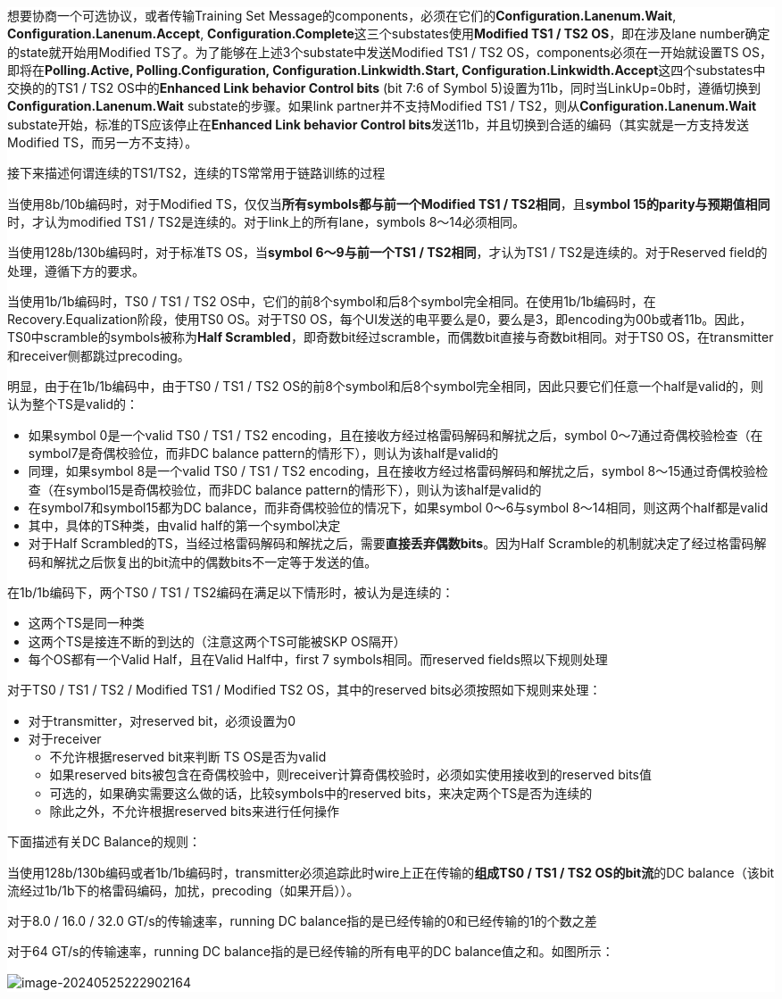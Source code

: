 想要协商一个可选协议，或者传输Training Set Message的components，必须在它们的**Configuration.Lanenum.Wait**, **Configuration.Lanenum.Accept**, **Configuration.Complete**这三个substates使用**Modified TS1 / TS2 OS**，即在涉及lane number确定的state就开始用Modified TS了。为了能够在上述3个substate中发送Modified TS1 / TS2 OS，components必须在一开始就设置TS OS，即将在**Polling.Active, Polling.Configuration, Configuration.Linkwidth.Start, Configuration.Linkwidth.Accept**这四个substates中交换的的TS1 / TS2 OS中的**Enhanced Link behavior Control bits** (bit 7:6 of Symbol 5)设置为11b，同时当LinkUp=0b时，遵循切换到**Configuration.Lanenum.Wait** substate的步骤。如果link partner并不支持Modified TS1 / TS2，则从**Configuration.Lanenum.Wait** substate开始，标准的TS应该停止在**Enhanced Link behavior Control bits**发送11b，并且切换到合适的编码（其实就是一方支持发送Modified TS，而另一方不支持）。

接下来描述何谓连续的TS1/TS2，连续的TS常常用于链路训练的过程 

当使用8b/10b编码时，对于Modified TS，仅仅当**所有symbols都与前一个Modified TS1 / TS2相同**，且**symbol 15的parity与预期值相同**时，才认为modified TS1 / TS2是连续的。对于link上的所有lane，symbols 8～14必须相同。

当使用128b/130b编码时，对于标准TS OS，当**symbol 6～9与前一个TS1 / TS2相同**，才认为TS1 / TS2是连续的。对于Reserved field的处理，遵循下方的要求。

当使用1b/1b编码时，TS0 / TS1 / TS2 OS中，它们的前8个symbol和后8个symbol完全相同。在使用1b/1b编码时，在Recovery.Equalization阶段，使用TS0 OS。对于TS0 OS，每个UI发送的电平要么是0，要么是3，即encoding为00b或者11b。因此，TS0中scramble的symbols被称为**Half Scrambled**，即奇数bit经过scramble，而偶数bit直接与奇数bit相同。对于TS0 OS，在transmitter和receiver侧都跳过precoding。

明显，由于在1b/1b编码中，由于TS0 / TS1 / TS2 OS的前8个symbol和后8个symbol完全相同，因此只要它们任意一个half是valid的，则认为整个TS是valid的：
- 如果symbol 0是一个valid TS0 / TS1 / TS2 encoding，且在接收方经过格雷码解码和解扰之后，symbol 0～7通过奇偶校验检查（在symbol7是奇偶校验位，而非DC balance pattern的情形下），则认为该half是valid的
- 同理，如果symbol 8是一个valid TS0 / TS1 / TS2 encoding，且在接收方经过格雷码解码和解扰之后，symbol 8～15通过奇偶校验检查（在symbol15是奇偶校验位，而非DC balance pattern的情形下），则认为该half是valid的
- 在symbol7和symbol15都为DC balance，而非奇偶校验位的情况下，如果symbol 0～6与symbol 8～14相同，则这两个half都是valid
- 其中，具体的TS种类，由valid half的第一个symbol决定
- 对于Half Scrambled的TS，当经过格雷码解码和解扰之后，需要**直接丢弃偶数bits**。因为Half Scramble的机制就决定了经过格雷码解码和解扰之后恢复出的bit流中的偶数bits不一定等于发送的值。

在1b/1b编码下，两个TS0 / TS1 / TS2编码在满足以下情形时，被认为是连续的：
- 这两个TS是同一种类
- 这两个TS是接连不断的到达的（注意这两个TS可能被SKP OS隔开）
- 每个OS都有一个Valid Half，且在Valid Half中，first 7 symbols相同。而reserved fields照以下规则处理

对于TS0 / TS1 / TS2 / Modified TS1 / Modified TS2 OS，其中的reserved bits必须按照如下规则来处理：
- 对于transmitter，对reserved bit，必须设置为0
- 对于receiver
  - 不允许根据reserved bit来判断 TS OS是否为valid
  - 如果reserved bits被包含在奇偶校验中，则receiver计算奇偶校验时，必须如实使用接收到的reserved bits值
  - 可选的，如果确实需要这么做的话，比较symbols中的reserved bits，来决定两个TS是否为连续的
  - 除此之外，不允许根据reserved bits来进行任何操作

下面描述有关DC Balance的规则：

当使用128b/130b编码或者1b/1b编码时，transmitter必须追踪此时wire上正在传输的**组成TS0 / TS1 / TS2 OS的bit流**的DC balance（该bit流经过1b/1b下的格雷码编码，加扰，precoding（如果开启））。

对于8.0 / 16.0 / 32.0 GT/s的传输速率，running DC balance指的是已经传输的0和已经传输的1的个数之差

对于64 GT/s的传输速率，running DC balance指的是已经传输的所有电平的DC balance值之和。如图所示：

![image-20240525222902164](./assets/image-20240525222902164.png)


